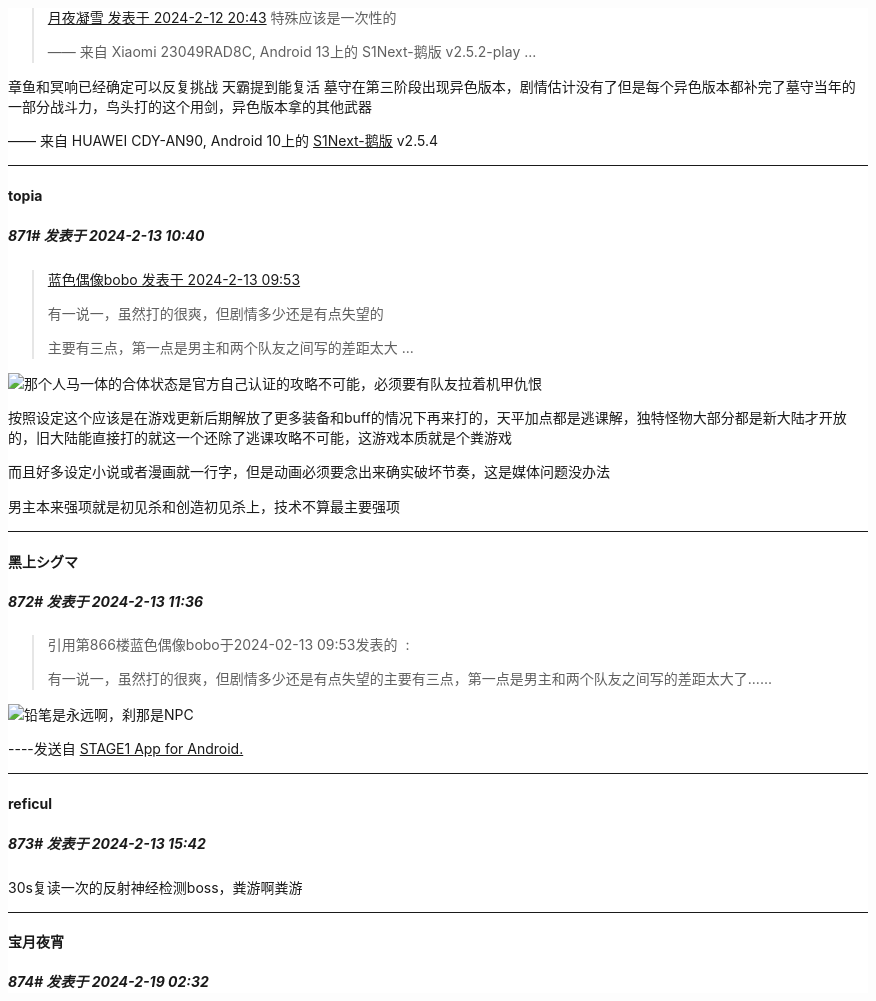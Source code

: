 <blockquote><a href="httphttps://bbs.saraba1st.com/2b/forum.php?mod=redirect&amp;goto=findpost&amp;pid=63948078&amp;ptid=2079854" target="_blank">月夜凝雪 发表于 2024-2-12 20:43</a>
特殊应该是一次性的

—— 来自 Xiaomi 23049RAD8C, Android 13上的 S1Next-鹅版 v2.5.2-play ...</blockquote>
章鱼和冥响已经确定可以反复挑战
天霸提到能复活
墓守在第三阶段出现异色版本，剧情估计没有了但是每个异色版本都补完了墓守当年的一部分战斗力，鸟头打的这个用剑，异色版本拿的其他武器

—— 来自 HUAWEI CDY-AN90, Android 10上的 [S1Next-鹅版](https://github.com/ykrank/S1-Next/releases) v2.5.4


*****

####  topia  
##### 871#       发表于 2024-2-13 10:40

<blockquote><a href="httphttps://bbs.saraba1st.com/2b/forum.php?mod=redirect&amp;goto=findpost&amp;pid=63951415&amp;ptid=2079854" target="_blank">蓝色偶像bobo 发表于 2024-2-13 09:53</a>

有一说一，虽然打的很爽，但剧情多少还是有点失望的

主要有三点，第一点是男主和两个队友之间写的差距太大 ...</blockquote>
<img src="https://static.saraba1st.com/image/smiley/face2017/066.png" referrerpolicy="no-referrer">那个人马一体的合体状态是官方自己认证的攻略不可能，必须要有队友拉着机甲仇恨

按照设定这个应该是在游戏更新后期解放了更多装备和buff的情况下再来打的，天平加点都是逃课解，独特怪物大部分都是新大陆才开放的，旧大陆能直接打的就这一个还除了逃课攻略不可能，这游戏本质就是个粪游戏

而且好多设定小说或者漫画就一行字，但是动画必须要念出来确实破坏节奏，这是媒体问题没办法

男主本来强项就是初见杀和创造初见杀上，技术不算最主要强项


*****

####  黑上シグマ  
##### 872#       发表于 2024-2-13 11:36

<blockquote>引用第866楼蓝色偶像bobo于2024-02-13 09:53发表的  :

有一说一，虽然打的很爽，但剧情多少还是有点失望的主要有三点，第一点是男主和两个队友之间写的差距太大了......</blockquote>
<img src="https://static.saraba1st.com/image/smiley/face2017/067.png" referrerpolicy="no-referrer">铅笔是永远啊，刹那是NPC

----发送自 [STAGE1 App for Android.](http://stage1.5j4m.com/?1.37)


*****

####  reficul  
##### 873#       发表于 2024-2-13 15:42

30s复读一次的反射神经检测boss，粪游啊粪游

*****

####  宝月夜宵  
##### 874#       发表于 2024-2-19 02:32
